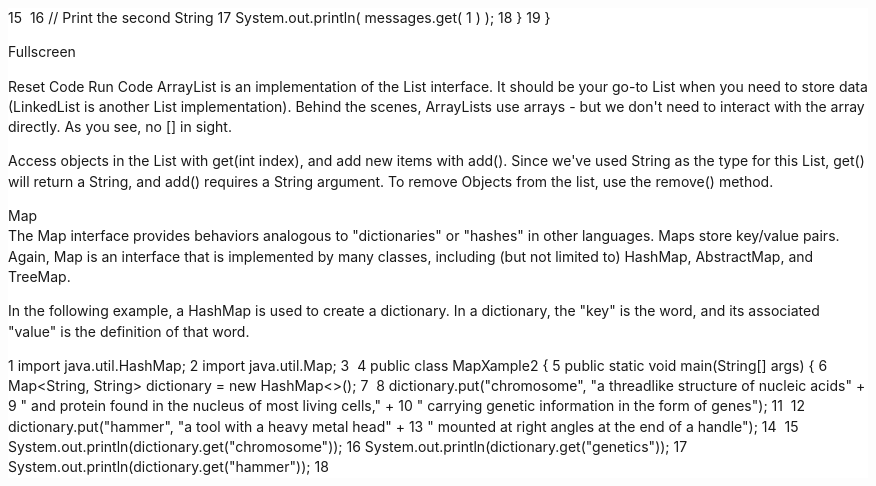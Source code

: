15
​
16
        // Print the second String
17
        System.out.println( messages.get( 1 ) );
18
    }
19
}

Fullscreen

Reset Code
Run Code 
ArrayList is an implementation of the List interface. It should be your go-to List when you need to store data (LinkedList is another List implementation). Behind the scenes, ArrayLists use arrays - but we don't need to interact with the array directly. As you see, no [] in sight.

Access objects in the List with get(int index), and add new items with add(). Since we've used String as the type for this List, get() will return a String, and add() requires a String argument. To remove Objects from the list, use the remove() method.

Map  
The Map interface provides behaviors analogous to "dictionaries" or "hashes" in other languages. Maps store key/value pairs. Again, Map is an interface that is implemented by many classes, including (but not limited to) HashMap, AbstractMap, and TreeMap.

In the following example, a HashMap is used to create a dictionary. In a dictionary, the "key" is the word, and its associated "value" is the definition of that word.


1
import java.util.HashMap;
2
import java.util.Map;
3
​
4
public class MapXample2 {
5
    public static void main(String[] args) {
6
        Map<String, String> dictionary = new HashMap<>();
7
​
8
        dictionary.put("chromosome", "a threadlike structure of nucleic acids" +
9
                " and protein found in the nucleus of most living cells," +
10
                " carrying genetic information in the form of genes");
11
​
12
        dictionary.put("hammer", "a tool with a heavy metal head" +
13
                " mounted at right angles at the end of a handle");
14
​
15
        System.out.println(dictionary.get("chromosome"));
16
        System.out.println(dictionary.get("genetics"));
17
        System.out.println(dictionary.get("hammer"));
18